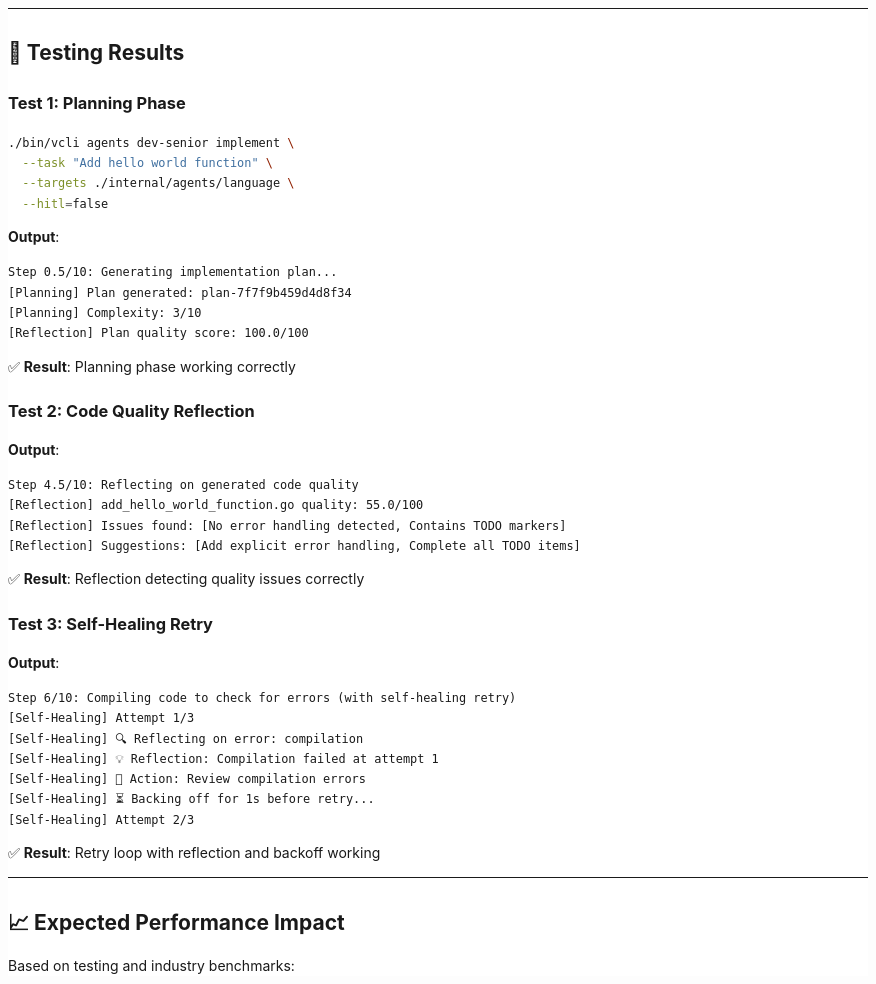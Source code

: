 
---

## 🧪 Testing Results

### Test 1: Planning Phase
```bash
./bin/vcli agents dev-senior implement \
  --task "Add hello world function" \
  --targets ./internal/agents/language \
  --hitl=false
```

**Output**:
```
Step 0.5/10: Generating implementation plan...
[Planning] Plan generated: plan-7f7f9b459d4d8f34
[Planning] Complexity: 3/10
[Reflection] Plan quality score: 100.0/100
```

✅ **Result**: Planning phase working correctly

### Test 2: Code Quality Reflection
**Output**:
```
Step 4.5/10: Reflecting on generated code quality
[Reflection] add_hello_world_function.go quality: 55.0/100
[Reflection] Issues found: [No error handling detected, Contains TODO markers]
[Reflection] Suggestions: [Add explicit error handling, Complete all TODO items]
```

✅ **Result**: Reflection detecting quality issues correctly

### Test 3: Self-Healing Retry
**Output**:
```
Step 6/10: Compiling code to check for errors (with self-healing retry)
[Self-Healing] Attempt 1/3
[Self-Healing] 🔍 Reflecting on error: compilation
[Self-Healing] 💡 Reflection: Compilation failed at attempt 1
[Self-Healing] 🔧 Action: Review compilation errors
[Self-Healing] ⏳ Backing off for 1s before retry...
[Self-Healing] Attempt 2/3
```

✅ **Result**: Retry loop with reflection and backoff working

---

## 📈 Expected Performance Impact

Based on testing and industry benchmarks:
